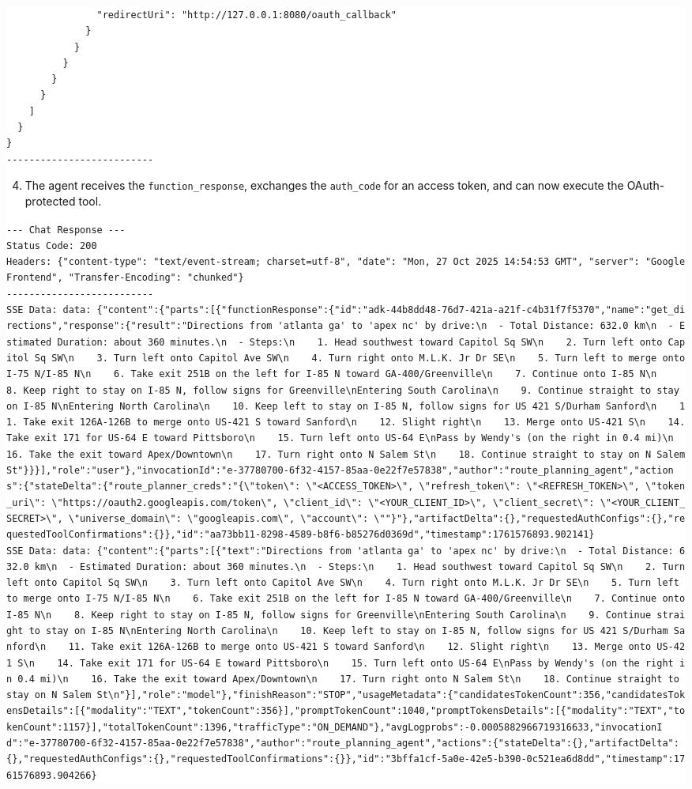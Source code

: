 ```
                "redirectUri": "http://127.0.0.1:8080/oauth_callback"
              }
            }
          }
        }
      }
    ]
  }
}
--------------------------
```

4.  The agent receives the `function_response`, exchanges the `auth_code` for an access token, and can now execute the OAuth-protected tool.

```
--- Chat Response ---
Status Code: 200
Headers: {"content-type": "text/event-stream; charset=utf-8", "date": "Mon, 27 Oct 2025 14:54:53 GMT", "server": "Google Frontend", "Transfer-Encoding": "chunked"}
--------------------------
SSE Data: data: {"content":{"parts":[{"functionResponse":{"id":"adk-44b8dd48-76d7-421a-a21f-c4b31f7f5370","name":"get_directions","response":{"result":"Directions from 'atlanta ga' to 'apex nc' by drive:\n  - Total Distance: 632.0 km\n  - Estimated Duration: about 360 minutes.\n  - Steps:\n    1. Head southwest toward Capitol Sq SW\n    2. Turn left onto Capitol Sq SW\n    3. Turn left onto Capitol Ave SW\n    4. Turn right onto M.L.K. Jr Dr SE\n    5. Turn left to merge onto I-75 N/I-85 N\n    6. Take exit 251B on the left for I-85 N toward GA-400/Greenville\n    7. Continue onto I-85 N\n    8. Keep right to stay on I-85 N, follow signs for Greenville\nEntering South Carolina\n    9. Continue straight to stay on I-85 N\nEntering North Carolina\n    10. Keep left to stay on I-85 N, follow signs for US 421 S/Durham Sanford\n    11. Take exit 126A-126B to merge onto US-421 S toward Sanford\n    12. Slight right\n    13. Merge onto US-421 S\n    14. Take exit 171 for US-64 E toward Pittsboro\n    15. Turn left onto US-64 E\nPass by Wendy's (on the right in 0.4 mi)\n    16. Take the exit toward Apex/Downtown\n    17. Turn right onto N Salem St\n    18. Continue straight to stay on N Salem St"}}}],"role":"user"},"invocationId":"e-37780700-6f32-4157-85aa-0e22f7e57838","author":"route_planning_agent","actions":{"stateDelta":{"route_planner_creds":"{\"token\": \"<ACCESS_TOKEN>\", \"refresh_token\": \"<REFRESH_TOKEN>\", \"token_uri\": \"https://oauth2.googleapis.com/token\", \"client_id\": \"<YOUR_CLIENT_ID>\", \"client_secret\": \"<YOUR_CLIENT_SECRET>\", \"universe_domain\": \"googleapis.com\", \"account\": \""}"},"artifactDelta":{},"requestedAuthConfigs":{},"requestedToolConfirmations":{}},"id":"aa73bb11-8298-4589-b8f6-b85276d0369d","timestamp":1761576893.902141}
SSE Data: data: {"content":{"parts":[{"text":"Directions from 'atlanta ga' to 'apex nc' by drive:\n  - Total Distance: 632.0 km\n  - Estimated Duration: about 360 minutes.\n  - Steps:\n    1. Head southwest toward Capitol Sq SW\n    2. Turn left onto Capitol Sq SW\n    3. Turn left onto Capitol Ave SW\n    4. Turn right onto M.L.K. Jr Dr SE\n    5. Turn left to merge onto I-75 N/I-85 N\n    6. Take exit 251B on the left for I-85 N toward GA-400/Greenville\n    7. Continue onto I-85 N\n    8. Keep right to stay on I-85 N, follow signs for Greenville\nEntering South Carolina\n    9. Continue straight to stay on I-85 N\nEntering North Carolina\n    10. Keep left to stay on I-85 N, follow signs for US 421 S/Durham Sanford\n    11. Take exit 126A-126B to merge onto US-421 S toward Sanford\n    12. Slight right\n    13. Merge onto US-421 S\n    14. Take exit 171 for US-64 E toward Pittsboro\n    15. Turn left onto US-64 E\nPass by Wendy's (on the right in 0.4 mi)\n    16. Take the exit toward Apex/Downtown\n    17. Turn right onto N Salem St\n    18. Continue straight to stay on N Salem St\n"}],"role":"model"},"finishReason":"STOP","usageMetadata":{"candidatesTokenCount":356,"candidatesTokensDetails":[{"modality":"TEXT","tokenCount":356}],"promptTokenCount":1040,"promptTokensDetails":[{"modality":"TEXT","tokenCount":1157}],"totalTokenCount":1396,"trafficType":"ON_DEMAND"},"avgLogprobs":-0.0005882966719316633,"invocationId":"e-37780700-6f32-4157-85aa-0e22f7e57838","author":"route_planning_agent","actions":{"stateDelta":{},"artifactDelta":{},"requestedAuthConfigs":{},"requestedToolConfirmations":{}},"id":"3bffa1cf-5a0e-42e5-b390-0c521ea6d8dd","timestamp":1761576893.904266}
```
